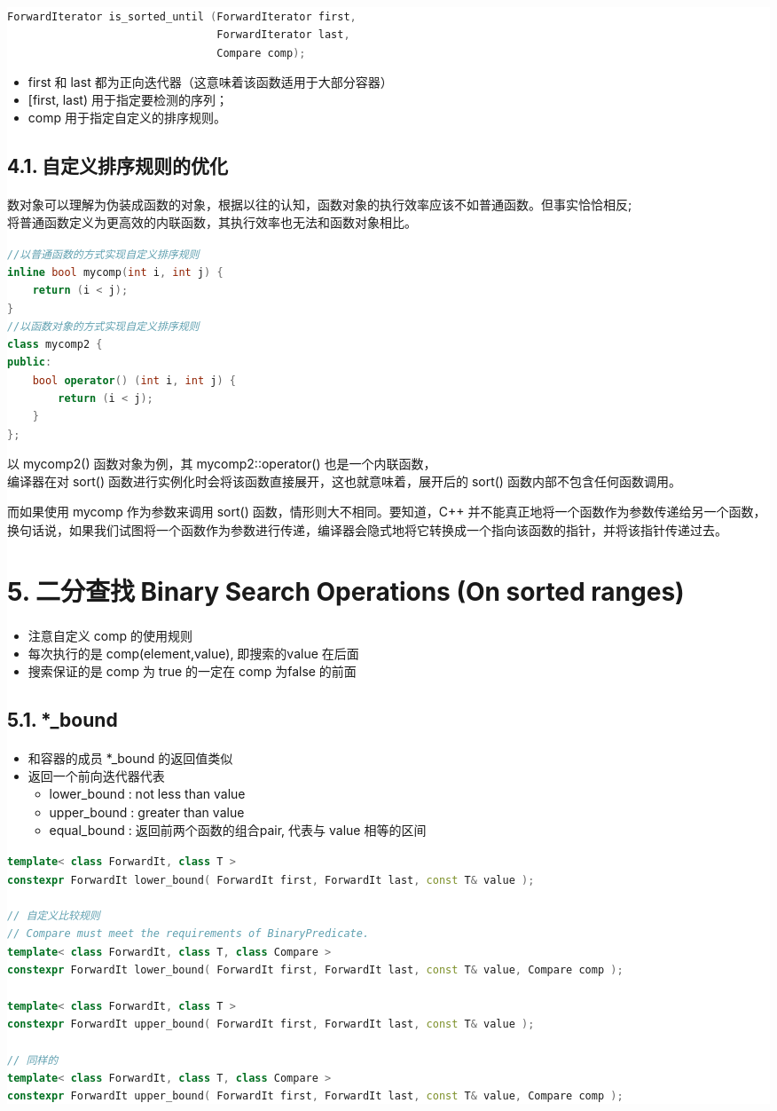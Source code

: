```cpp
ForwardIterator is_sorted_until (ForwardIterator first,
                                 ForwardIterator last,
                                 Compare comp);
```

* first 和 last 都为正向迭代器（这意味着该函数适用于大部分容器）
* [first, last) 用于指定要检测的序列；
* comp 用于指定自定义的排序规则。 

## 4.1. 自定义排序规则的优化 

数对象可以理解为伪装成函数的对象，根据以往的认知，函数对象的执行效率应该不如普通函数。但事实恰恰相反;   
将普通函数定义为更高效的内联函数，其执行效率也无法和函数对象相比。  

```cpp
//以普通函数的方式实现自定义排序规则
inline bool mycomp(int i, int j) {
    return (i < j);
}
//以函数对象的方式实现自定义排序规则
class mycomp2 {
public:
    bool operator() (int i, int j) {
        return (i < j);
    }
};
```
以 mycomp2() 函数对象为例，其 mycomp2::operator() 也是一个内联函数，  
编译器在对 sort() 函数进行实例化时会将该函数直接展开，这也就意味着，展开后的 sort() 函数内部不包含任何函数调用。  

而如果使用 mycomp 作为参数来调用 sort() 函数，情形则大不相同。要知道，C++ 并不能真正地将一个函数作为参数传递给另一个函数，  
换句话说，如果我们试图将一个函数作为参数进行传递，编译器会隐式地将它转换成一个指向该函数的指针，并将该指针传递过去。  


# 5. 二分查找 Binary Search Operations (On sorted ranges)


* 注意自定义 comp 的使用规则
* 每次执行的是 comp(element,value), 即搜索的value 在后面
* 搜索保证的是 comp 为 true 的一定在 comp 为false 的前面

## 5.1. *_bound

* 和容器的成员 *_bound 的返回值类似
* 返回一个前向迭代器代表
  * lower_bound   : not less than value
  * upper_bound   : greater than value
  * equal_bound   : 返回前两个函数的组合pair, 代表与 value 相等的区间



```cpp
template< class ForwardIt, class T >
constexpr ForwardIt lower_bound( ForwardIt first, ForwardIt last, const T& value );

// 自定义比较规则
// Compare must meet the requirements of BinaryPredicate. 
template< class ForwardIt, class T, class Compare >
constexpr ForwardIt lower_bound( ForwardIt first, ForwardIt last, const T& value, Compare comp );

template< class ForwardIt, class T >
constexpr ForwardIt upper_bound( ForwardIt first, ForwardIt last, const T& value );

// 同样的
template< class ForwardIt, class T, class Compare >
constexpr ForwardIt upper_bound( ForwardIt first, ForwardIt last, const T& value, Compare comp );
```
